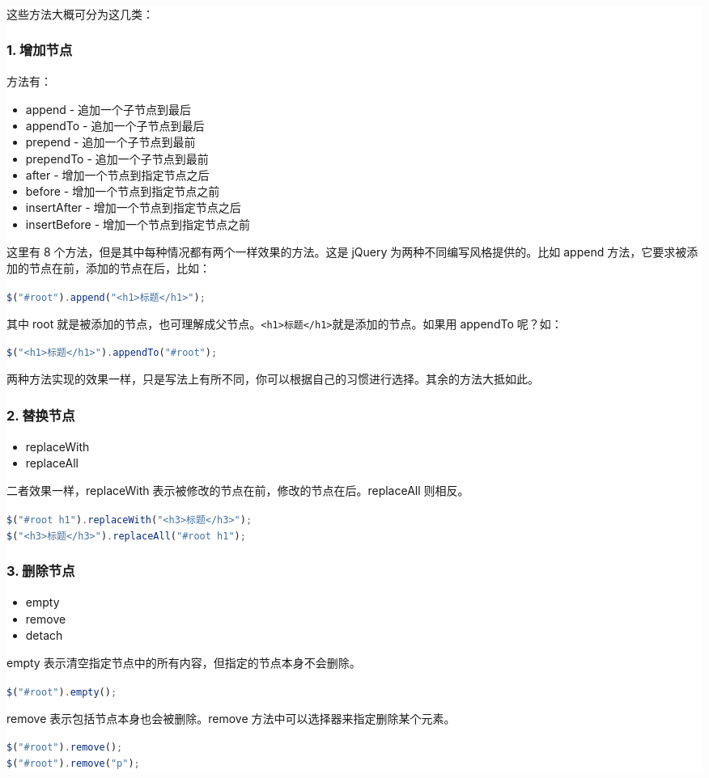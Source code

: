 这些方法大概可分为这几类：

### 1. 增加节点

方法有：

- append - 追加一个子节点到最后
- appendTo - 追加一个子节点到最后
- prepend - 追加一个子节点到最前
- prependTo - 追加一个子节点到最前
- after - 增加一个节点到指定节点之后
- before - 增加一个节点到指定节点之前
- insertAfter - 增加一个节点到指定节点之后
- insertBefore - 增加一个节点到指定节点之前

这里有 8 个方法，但是其中每种情况都有两个一样效果的方法。这是 jQuery 为两种不同编写风格提供的。比如 append 方法，它要求被添加的节点在前，添加的节点在后，比如：

```js
$("#root").append("<h1>标题</h1>");
```

其中 root 就是被添加的节点，也可理解成父节点。`<h1>标题</h1>`就是添加的节点。如果用 appendTo 呢？如：

```js
$("<h1>标题</h1>").appendTo("#root");
```

两种方法实现的效果一样，只是写法上有所不同，你可以根据自己的习惯进行选择。其余的方法大抵如此。

### 2. 替换节点

- replaceWith
- replaceAll

二者效果一样，replaceWith 表示被修改的节点在前，修改的节点在后。replaceAll 则相反。

```js
$("#root h1").replaceWith("<h3>标题</h3>");
$("<h3>标题</h3>").replaceAll("#root h1");
```

### 3. 删除节点

- empty
- remove
- detach

empty 表示清空指定节点中的所有内容，但指定的节点本身不会删除。

```js
$("#root").empty();
```

remove 表示包括节点本身也会被删除。remove 方法中可以选择器来指定删除某个元素。

```js
$("#root").remove();
$("#root").remove("p");
```
